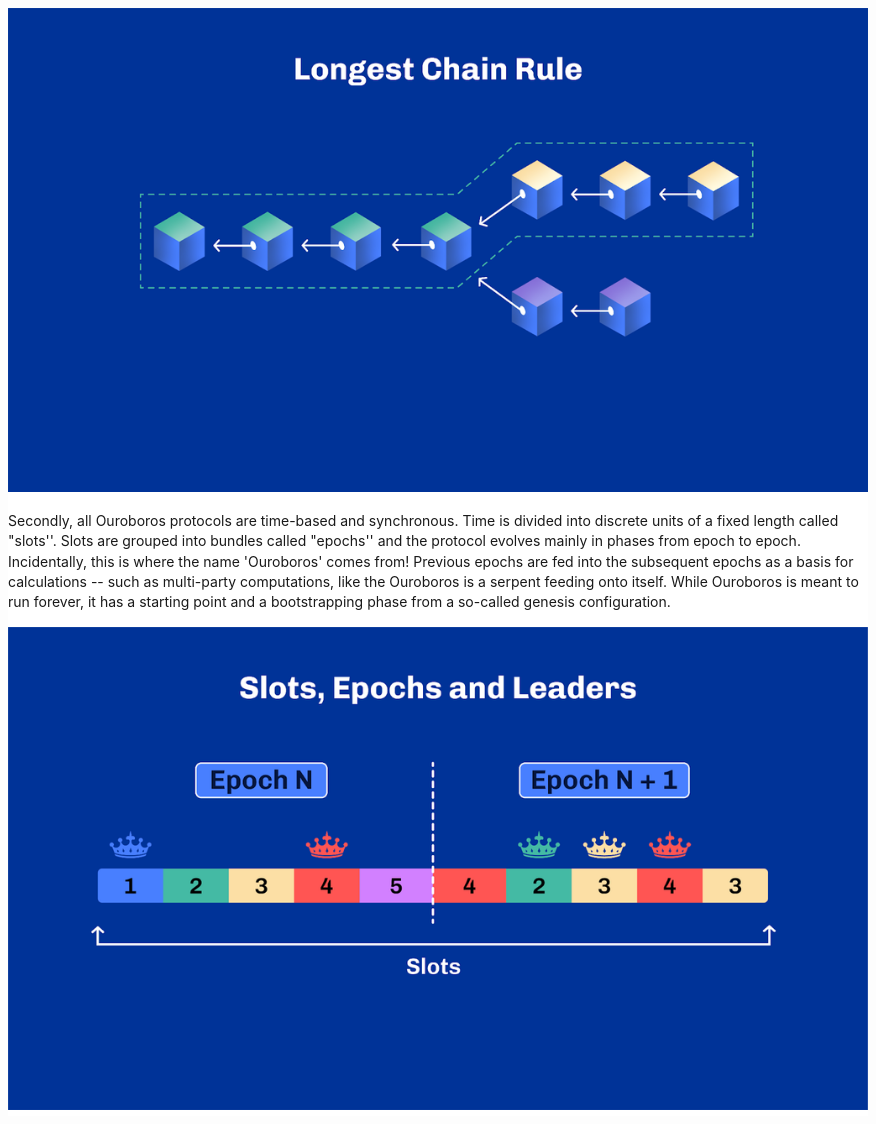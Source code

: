 ![alt text](https://github.com/cardano-foundation/cardano-academy/blob/main/CBCA/Diagrams/3.3.2.png)

Secondly, all Ouroboros protocols are time-based and synchronous. Time is divided into discrete units of a fixed length called "slots''. Slots are grouped into bundles called "epochs'' and the protocol evolves mainly in phases from epoch to epoch. Incidentally, this is where the name 'Ouroboros' comes from! Previous epochs are fed into the subsequent epochs as a basis for calculations -- such as multi-party computations, like the Ouroboros is a serpent feeding onto itself. While Ouroboros is meant to run forever, it has a starting point and a bootstrapping phase from a so-called genesis configuration.

![alt text](https://github.com/cardano-foundation/cardano-academy/blob/main/CBCA/Diagrams/3.3.3.png)
